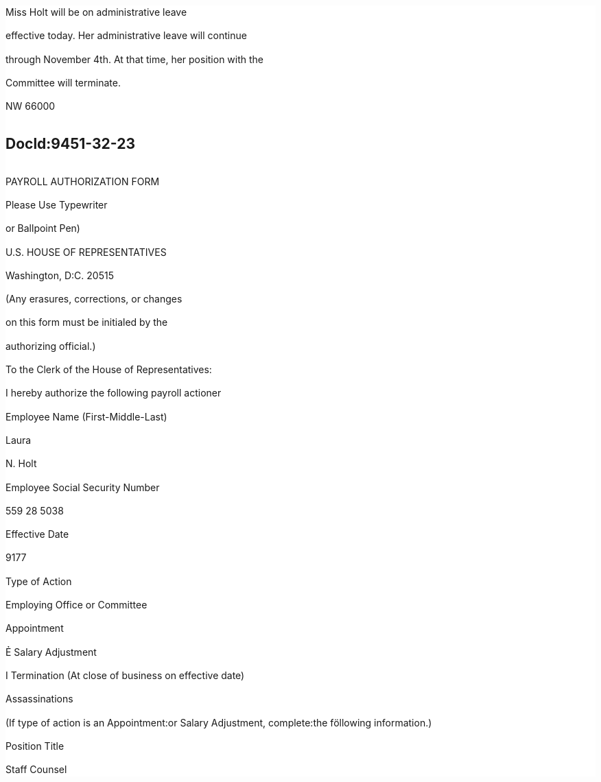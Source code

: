 Miss Holt will be on administrative leave

effective today. Her administrative leave will continue

through November 4th. At that time, her position with the

Committee will terminate.

NW 66000

Docld:9451-32-23
---

##
PAYROLL AUTHORIZATION FORM

Please Use Typewriter

or Ballpoint Pen)

U.S. HOUSE OF REPRESENTATIVES

Washington, D:C. 20515

(Any erasures, corrections, or changes

on this form must be initialed by the

authorizing official.)

To the Clerk of the House of Representatives:

I hereby authorize the following payroll actioner

Employee Name (First-Middle-Last)

Laura

N. Holt

Employee Social Security Number

559 28 5038

Effective Date

9177

Type of Action

Employing Office or Committee

Appointment

Ẻ Salary Adjustment

I Termination (At close of business on effective date)

Assassinations

(If type of action is an Appointment:or Salary Adjustment, complete:the föllowing information.)

Position Title

Staff Counsel
